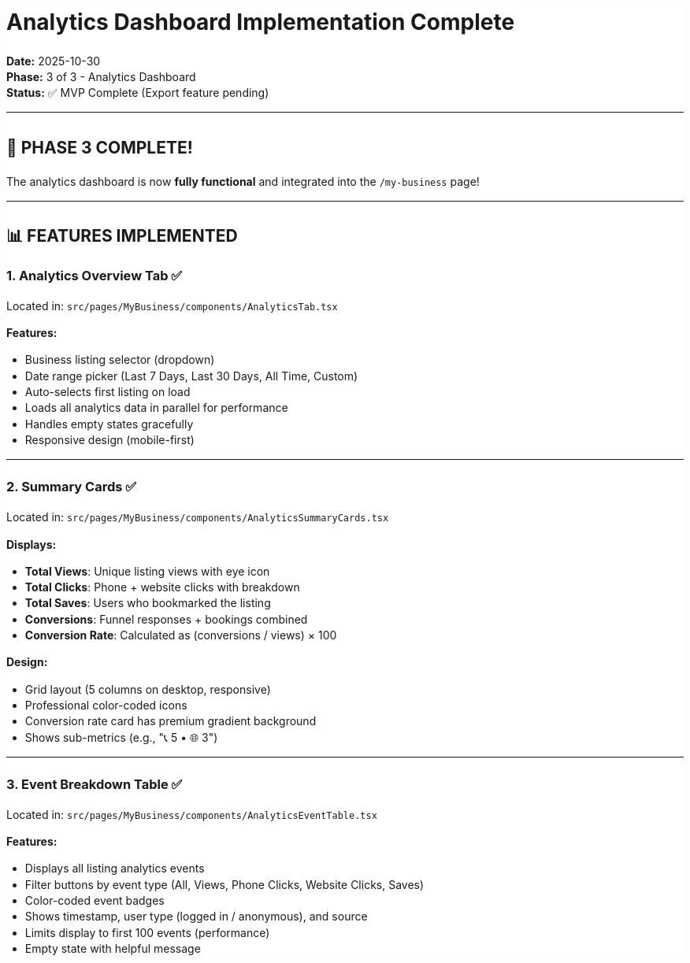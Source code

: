 # Analytics Dashboard Implementation Complete
**Date:** 2025-10-30  
**Phase:** 3 of 3 - Analytics Dashboard  
**Status:** ✅ MVP Complete (Export feature pending)

---

## 🎉 PHASE 3 COMPLETE!

The analytics dashboard is now **fully functional** and integrated into the `/my-business` page!

---

## 📊 FEATURES IMPLEMENTED

### **1. Analytics Overview Tab** ✅
Located in: `src/pages/MyBusiness/components/AnalyticsTab.tsx`

**Features:**
- Business listing selector (dropdown)
- Date range picker (Last 7 Days, Last 30 Days, All Time, Custom)
- Auto-selects first listing on load
- Loads all analytics data in parallel for performance
- Handles empty states gracefully
- Responsive design (mobile-first)

---

### **2. Summary Cards** ✅
Located in: `src/pages/MyBusiness/components/AnalyticsSummaryCards.tsx`

**Displays:**
- **Total Views**: Unique listing views with eye icon
- **Total Clicks**: Phone + website clicks with breakdown
- **Total Saves**: Users who bookmarked the listing
- **Conversions**: Funnel responses + bookings combined
- **Conversion Rate**: Calculated as (conversions / views) × 100

**Design:**
- Grid layout (5 columns on desktop, responsive)
- Professional color-coded icons
- Conversion rate card has premium gradient background
- Shows sub-metrics (e.g., "📞 5 • 🌐 3")

---

### **3. Event Breakdown Table** ✅
Located in: `src/pages/MyBusiness/components/AnalyticsEventTable.tsx`

**Features:**
- Displays all listing analytics events
- Filter buttons by event type (All, Views, Phone Clicks, Website Clicks, Saves)
- Color-coded event badges
- Shows timestamp, user type (logged in / anonymous), and source
- Limits display to first 100 events (performance)
- Empty state with helpful message
